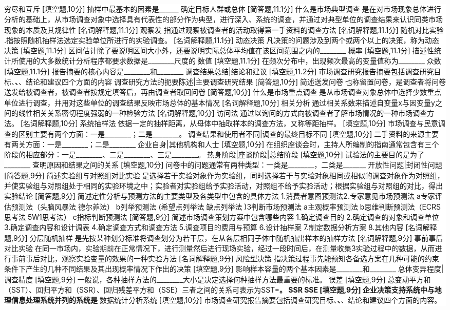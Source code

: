穷尽和互斥
[填空题,10分] 抽样中最基本的因素是______
确定目标人群或总体
[简答题,11.1分] 什么是市场典型调查
是在对市场现象总体进行分析的基础上，从市场调查对象中选择具有代表性的部分作为典型，进行深入、系统的调查，并通过对典型单位的调查结果来认识同类市场现象的本质及其规律性
[名词解释题,11.1分] 观察发
指通过观察被调查者的活动取得第一手资料的调查方法
[名词解释题,11.1分] 随机对比实验
.指按照随机抽样法选定实验单位所进行的实验调查。
[名词解释题,11.1分] 动态决策
凡决策的问题涉及到两个或两个以上的决策，称为动态决策
[填空题,11.1分] 区间估计除了要说明区间大小外，还要说明实际总体平均值在该区间范围之内的________
概率
[填空题,11.1分] 描述性统计所使用的大多数统计分析程序都要求数据是________尺度的
数值
[填空题,11.1分] 在频次分布中，出现频次最高的变量值称为________
众数
[填空题,11.1分] 报告摘要的核心内容是________和________
调查结果总结|结论和建议
[填空题,11.2分] 市场调查研究报告摘要包括调查研究目标、________、________、结论和建议四个方面的内容
调查研究方法的扼要陈述|主要调查研究结果
[简答题,10分] 简述送发问卷
也称留置问卷，是调查者将问卷送发给被调查者，被调查者按规定填答后，再由调查者取回问卷
[简答题,10分] 什么是市场重点调查
是从市场调查对象总体中选择少数重点单位进行调查，并用对这些单位的调查结果反映市场总体的基本情况
[名词解释题,10分] 相关分析
通过相关系数来描述自变量x与因变量y之间的线性相关关系密切程度强弱的一种检验方法
[名词解释题,10分] 访问法
通过以询问的方式向被调查者了解市场情况的一种市场调查方法。
[名词解释题,10分] 系统抽样法
依据一定的抽样距离，从母体中抽取样本的调查方法，又称等距抽样。
[填空题,10分] 市场调查与民意调查的区别主要有两个方面：一是________；二是________。
调查结果和使用者不同|调查的最终目标不同
[填空题,10分] 二手资料的来源主要有两关方面：一是________；二是________
企业自身|其他机构和人士
[填空题,10分] 在组织座谈会时，主持人所编制的指南通常包含有三个阶段的相应部分：一是________、二是________、三是________。
热身阶段|座谈阶段|总结阶段
[填空题,10分] 试验法的主要目的是为了________
查明原因和结果之间的关系
[填空题,10分] 问卷中的问题通常有两种类型：一类是________，二类是_______
开放性问题|封闭性问题
[简答题,9分] 简述实验组与对照组对比实验
是选择若干实验对象作为实验组，同时选择若干与实验对象相同或相似的调查对象作为对照组，并使实验组与对照组处于相同的实验环境之中；实验者对实验组给予实验活动，对照组不给予实验活动；根据实验组与对照组的对比，得出实验结论
[简答题,9分] 简述定性分析与预测方法的主要类型及各类型中包含的具体方法
1.消费者意图预测法2.专家意见市场预测法 a专家评估预测法（头脑风暴法 德尔菲法） b列举预测法 (希望点列举法 缺点列举法 )3判断市场预测法 a主观概率预测法 b思维判断预测法（ECRS思考法 5W1思考法） c指标判断预测法
[简答题,9分] 简述市场调查策划方案中包含哪些内容
1.确定调查目的 2.确定调查的对象和调查单位 3.确定调查内容和设计调表 4.确定调查方式和调查方法 5.调查项目的费用与预算 6.设计抽样案 7.制定数据分析方案 8.其他内容
[名词解释题,9分] 分层随机抽样
是先按某种划分标准将调查划分为若干层，在从各层相同子体中随机抽出样本的抽样方法
[名词解释题,9分] 事前事后对比实验
在同一市场内，实验期前在正常情况下，进行测量然后进行现场实验，经过一段时间后，在测量收集3实验过程中的数据，从而进行事前事后对比，观察实验变量的效果的一种实验方法
[名词解释题,9分] 风险型决策
指决策过程事先能预知各备选方案在几种可能的约束条件下产生的几种不同结果及其出现概率情况下作出的决策
[填空题,9分] 影响样本容量的两个基本因素是________和________
总体变异程度|调查精度
[填空题,9分] 一般说，各种抽样方法的________大小是决定选择何种抽样方法最重要的标准。
误差
[填空题,9分] 总变动平方和（SST）、回归平方和（SSR）、回归残差平方和（SSE）三者之间的关系可表示为SST=________。
SSR SSE
[填空题,9分] 企业决策支持系统中与地理信息处理系统并列的系统是________
数据统计分析系统
[填空题,10分] 市场调查研究报告摘要包括调查研究目标、________、________、结论和建议四个方面的内容。